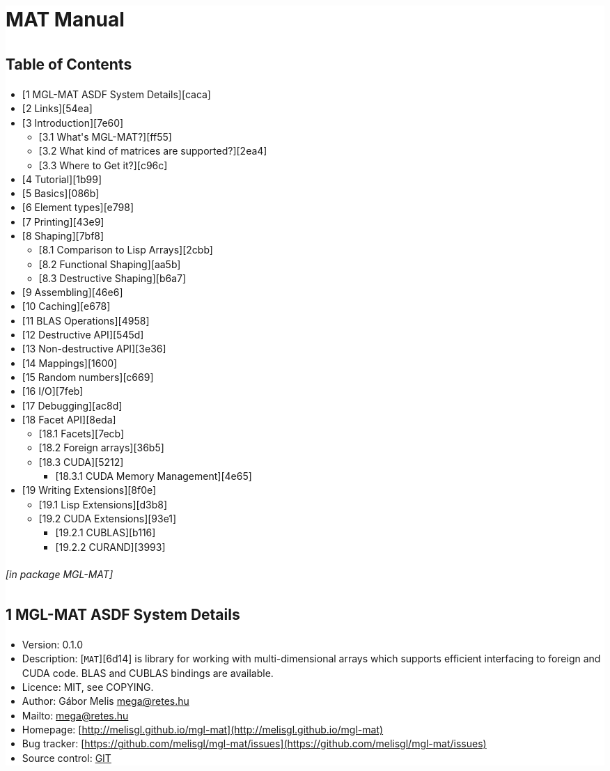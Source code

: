 <a id="x-28MGL-MAT-3A-40MAT-MANUAL-20MGL-PAX-3ASECTION-29"></a>
<a id="MGL-MAT:@MAT-MANUAL%20MGL-PAX:SECTION"></a>

# MAT Manual

## Table of Contents

- [1 MGL-MAT ASDF System Details][caca]
- [2 Links][54ea]
- [3 Introduction][7e60]
    - [3.1 What's MGL-MAT?][ff55]
    - [3.2 What kind of matrices are supported?][2ea4]
    - [3.3 Where to Get it?][c96c]
- [4 Tutorial][1b99]
- [5 Basics][086b]
- [6 Element types][e798]
- [7 Printing][43e9]
- [8 Shaping][7bf8]
    - [8.1 Comparison to Lisp Arrays][2cbb]
    - [8.2 Functional Shaping][aa5b]
    - [8.3 Destructive Shaping][b6a7]
- [9 Assembling][46e6]
- [10 Caching][e678]
- [11 BLAS Operations][4958]
- [12 Destructive API][545d]
- [13 Non-destructive API][3e36]
- [14 Mappings][1600]
- [15 Random numbers][c669]
- [16 I/O][7feb]
- [17 Debugging][ac8d]
- [18 Facet API][8eda]
    - [18.1 Facets][7ecb]
    - [18.2 Foreign arrays][36b5]
    - [18.3 CUDA][5212]
        - [18.3.1 CUDA Memory Management][4e65]
- [19 Writing Extensions][8f0e]
    - [19.1 Lisp Extensions][d3b8]
    - [19.2 CUDA Extensions][93e1]
        - [19.2.1 CUBLAS][b116]
        - [19.2.2 CURAND][3993]

###### \[in package MGL-MAT\]
<a id="x-28-22mgl-mat-22-20ASDF-2FSYSTEM-3ASYSTEM-29"></a>
<a id="%22mgl-mat%22%20ASDF%2FSYSTEM:SYSTEM"></a>

## 1 MGL-MAT ASDF System Details

- Version: 0.1.0
- Description: [`MAT`][6d14] is library for working with multi-dimensional
  arrays which supports efficient interfacing to foreign and CUDA
  code. BLAS and CUBLAS bindings are available.
- Licence: MIT, see COPYING.
- Author: Gábor Melis <mega@retes.hu>
- Mailto: [mega@retes.hu](mailto:mega@retes.hu)
- Homepage: [http://melisgl.github.io/mgl-mat](http://melisgl.github.io/mgl-mat)
- Bug tracker: [https://github.com/melisgl/mgl-mat/issues](https://github.com/melisgl/mgl-mat/issues)
- Source control: [GIT](https://github.com/melisgl/mgl-mat.git)
